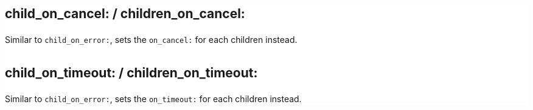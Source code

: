 
## child_on_cancel: / children_on_cancel:

Similar to `child_on_error:`, sets the `on_cancel:` for each children instead.


## child_on_timeout: / children_on_timeout:

Similar to `child_on_error:`, sets the `on_timeout:` for each children instead.

